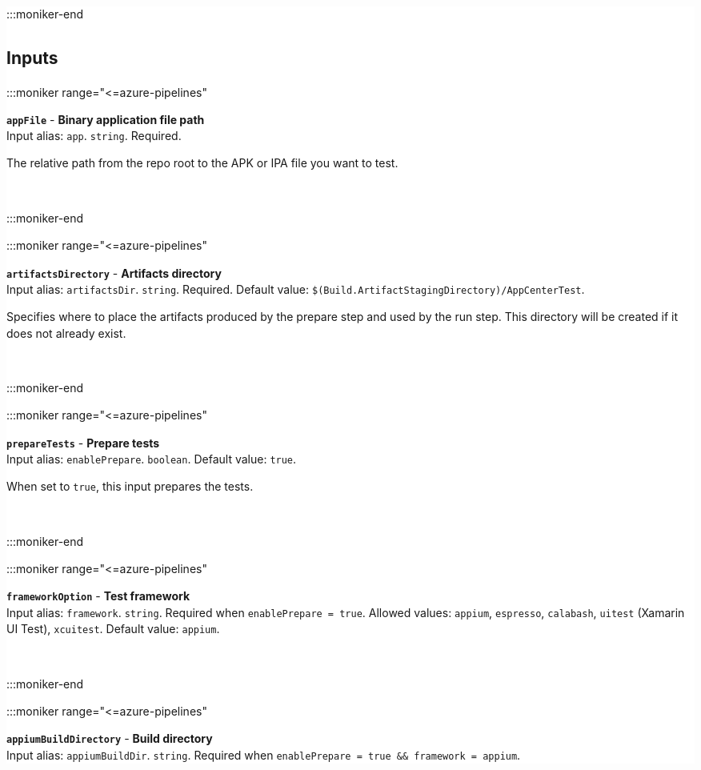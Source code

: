 :::moniker-end





## Inputs


:::moniker range="<=azure-pipelines"

**`appFile`** - **Binary application file path**<br>
Input alias: `app`. `string`. Required.<br>

The relative path from the repo root to the APK or IPA file you want to test.

<br>

:::moniker-end


:::moniker range="<=azure-pipelines"

**`artifactsDirectory`** - **Artifacts directory**<br>
Input alias: `artifactsDir`. `string`. Required. Default value: `$(Build.ArtifactStagingDirectory)/AppCenterTest`.<br>

Specifies where to place the artifacts produced by the prepare step and used by the run step. This directory will be created if it does not already exist.

<br>

:::moniker-end


:::moniker range="<=azure-pipelines"

**`prepareTests`** - **Prepare tests**<br>
Input alias: `enablePrepare`. `boolean`. Default value: `true`.<br>

When set to `true`, this input prepares the tests.

<br>

:::moniker-end


:::moniker range="<=azure-pipelines"

**`frameworkOption`** - **Test framework**<br>
Input alias: `framework`. `string`. Required when `enablePrepare = true`. Allowed values: `appium`, `espresso`, `calabash`, `uitest` (Xamarin UI Test), `xcuitest`. Default value: `appium`.<br>


<br>

:::moniker-end


:::moniker range="<=azure-pipelines"

**`appiumBuildDirectory`** - **Build directory**<br>
Input alias: `appiumBuildDir`. `string`. Required when `enablePrepare = true && framework = appium`.<br>
